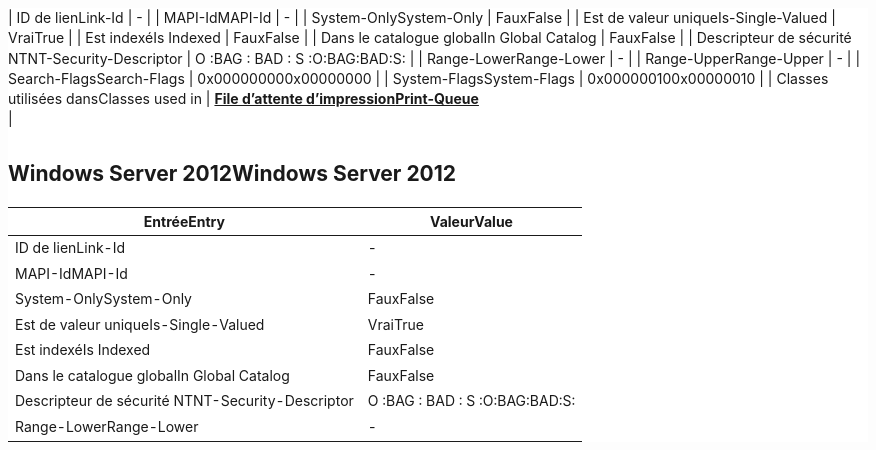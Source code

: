 | <span data-ttu-id="9e4f1-224">ID de lien</span><span class="sxs-lookup"><span data-stu-id="9e4f1-224">Link-Id</span></span>                | \-                                             |
| <span data-ttu-id="9e4f1-225">MAPI-Id</span><span class="sxs-lookup"><span data-stu-id="9e4f1-225">MAPI-Id</span></span>                | \-                                             |
| <span data-ttu-id="9e4f1-226">System-Only</span><span class="sxs-lookup"><span data-stu-id="9e4f1-226">System-Only</span></span>            | <span data-ttu-id="9e4f1-227">Faux</span><span class="sxs-lookup"><span data-stu-id="9e4f1-227">False</span></span>                                          |
| <span data-ttu-id="9e4f1-228">Est de valeur unique</span><span class="sxs-lookup"><span data-stu-id="9e4f1-228">Is-Single-Valued</span></span>       | <span data-ttu-id="9e4f1-229">Vrai</span><span class="sxs-lookup"><span data-stu-id="9e4f1-229">True</span></span>                                           |
| <span data-ttu-id="9e4f1-230">Est indexé</span><span class="sxs-lookup"><span data-stu-id="9e4f1-230">Is Indexed</span></span>             | <span data-ttu-id="9e4f1-231">Faux</span><span class="sxs-lookup"><span data-stu-id="9e4f1-231">False</span></span>                                          |
| <span data-ttu-id="9e4f1-232">Dans le catalogue global</span><span class="sxs-lookup"><span data-stu-id="9e4f1-232">In Global Catalog</span></span>      | <span data-ttu-id="9e4f1-233">Faux</span><span class="sxs-lookup"><span data-stu-id="9e4f1-233">False</span></span>                                          |
| <span data-ttu-id="9e4f1-234">Descripteur de sécurité NT</span><span class="sxs-lookup"><span data-stu-id="9e4f1-234">NT-Security-Descriptor</span></span> | <span data-ttu-id="9e4f1-235">O :BAG : BAD : S :</span><span class="sxs-lookup"><span data-stu-id="9e4f1-235">O:BAG:BAD:S:</span></span>                                   |
| <span data-ttu-id="9e4f1-236">Range-Lower</span><span class="sxs-lookup"><span data-stu-id="9e4f1-236">Range-Lower</span></span>            | \-                                             |
| <span data-ttu-id="9e4f1-237">Range-Upper</span><span class="sxs-lookup"><span data-stu-id="9e4f1-237">Range-Upper</span></span>            | \-                                             |
| <span data-ttu-id="9e4f1-238">Search-Flags</span><span class="sxs-lookup"><span data-stu-id="9e4f1-238">Search-Flags</span></span>           | <span data-ttu-id="9e4f1-239">0x00000000</span><span class="sxs-lookup"><span data-stu-id="9e4f1-239">0x00000000</span></span>                                     |
| <span data-ttu-id="9e4f1-240">System-Flags</span><span class="sxs-lookup"><span data-stu-id="9e4f1-240">System-Flags</span></span>           | <span data-ttu-id="9e4f1-241">0x00000010</span><span class="sxs-lookup"><span data-stu-id="9e4f1-241">0x00000010</span></span>                                     |
| <span data-ttu-id="9e4f1-242">Classes utilisées dans</span><span class="sxs-lookup"><span data-stu-id="9e4f1-242">Classes used in</span></span>        | [<span data-ttu-id="9e4f1-243">**File d’attente d’impression**</span><span class="sxs-lookup"><span data-stu-id="9e4f1-243">**Print-Queue**</span></span>](c-printqueue.md)<br/> |



## <a name="windows-server-2012"></a><span data-ttu-id="9e4f1-244">Windows Server 2012</span><span class="sxs-lookup"><span data-stu-id="9e4f1-244">Windows Server 2012</span></span>



| <span data-ttu-id="9e4f1-245">Entrée</span><span class="sxs-lookup"><span data-stu-id="9e4f1-245">Entry</span></span> | <span data-ttu-id="9e4f1-246">Valeur</span><span class="sxs-lookup"><span data-stu-id="9e4f1-246">Value</span></span> |
|------------------------|------------------------------------------------|
| <span data-ttu-id="9e4f1-247">ID de lien</span><span class="sxs-lookup"><span data-stu-id="9e4f1-247">Link-Id</span></span>                | \-                                             |
| <span data-ttu-id="9e4f1-248">MAPI-Id</span><span class="sxs-lookup"><span data-stu-id="9e4f1-248">MAPI-Id</span></span>                | \-                                             |
| <span data-ttu-id="9e4f1-249">System-Only</span><span class="sxs-lookup"><span data-stu-id="9e4f1-249">System-Only</span></span>            | <span data-ttu-id="9e4f1-250">Faux</span><span class="sxs-lookup"><span data-stu-id="9e4f1-250">False</span></span>                                          |
| <span data-ttu-id="9e4f1-251">Est de valeur unique</span><span class="sxs-lookup"><span data-stu-id="9e4f1-251">Is-Single-Valued</span></span>       | <span data-ttu-id="9e4f1-252">Vrai</span><span class="sxs-lookup"><span data-stu-id="9e4f1-252">True</span></span>                                           |
| <span data-ttu-id="9e4f1-253">Est indexé</span><span class="sxs-lookup"><span data-stu-id="9e4f1-253">Is Indexed</span></span>             | <span data-ttu-id="9e4f1-254">Faux</span><span class="sxs-lookup"><span data-stu-id="9e4f1-254">False</span></span>                                          |
| <span data-ttu-id="9e4f1-255">Dans le catalogue global</span><span class="sxs-lookup"><span data-stu-id="9e4f1-255">In Global Catalog</span></span>      | <span data-ttu-id="9e4f1-256">Faux</span><span class="sxs-lookup"><span data-stu-id="9e4f1-256">False</span></span>                                          |
| <span data-ttu-id="9e4f1-257">Descripteur de sécurité NT</span><span class="sxs-lookup"><span data-stu-id="9e4f1-257">NT-Security-Descriptor</span></span> | <span data-ttu-id="9e4f1-258">O :BAG : BAD : S :</span><span class="sxs-lookup"><span data-stu-id="9e4f1-258">O:BAG:BAD:S:</span></span>                                   |
| <span data-ttu-id="9e4f1-259">Range-Lower</span><span class="sxs-lookup"><span data-stu-id="9e4f1-259">Range-Lower</span></span>            | \-                                             |